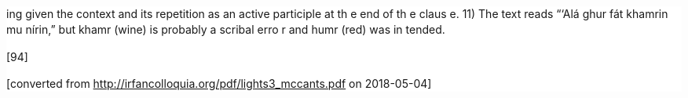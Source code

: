 ing given the context and its repetition as an active participle at th e end of th e claus e.
11) The text reads “‘Alá ghur fát khamrin mu nírin,” but khamr (wine) is probably a scribal erro r and humr (red) was in tended.

\[94\] 

[converted from http://irfancolloquia.org/pdf/lights3_mccants.pdf on 2018-05-04]


